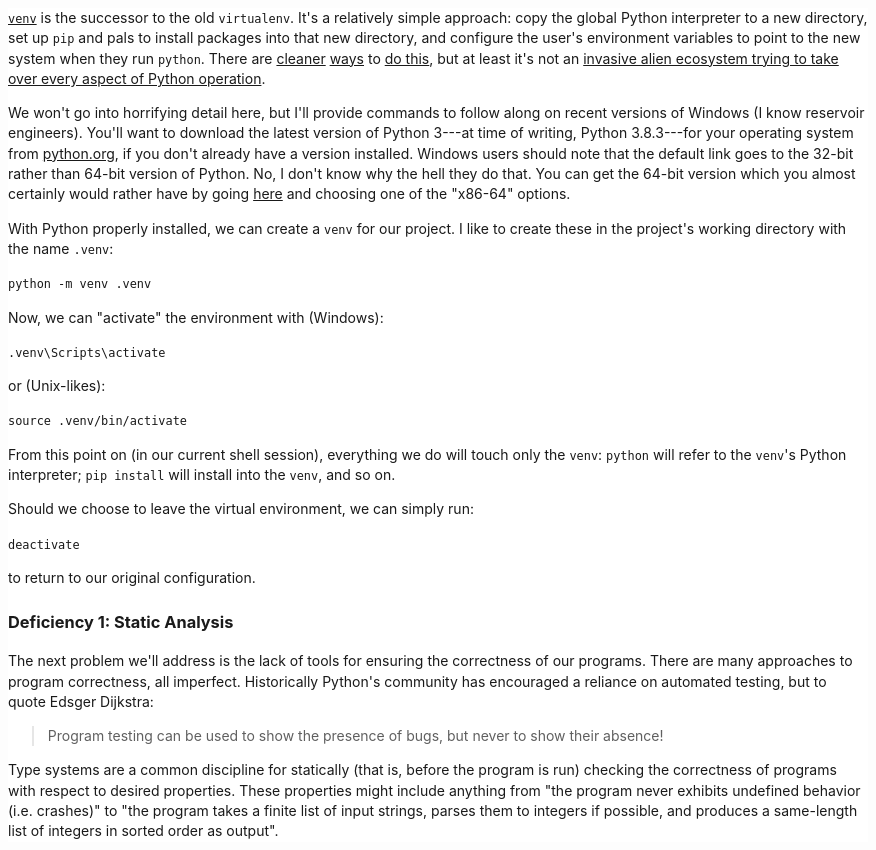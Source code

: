 <a href="https://docs.python.org/3/library/venv.html">`venv`</a> is the successor to the old `virtualenv`. It's a relatively simple approach: copy the global Python interpreter to a new directory, set up `pip` and pals to install packages into that new directory, and configure the user's environment variables to point to the new system when they run `python`.
There are <a href="https://nixos.org/">cleaner</a> <a href="https://haskellstack.org">ways</a> to <a href="https://doc.rust-lang.org/cargo/">do this</a>, but at least it's not an <a href="https://anaconda.org">invasive alien ecosystem trying to take over every aspect of Python operation</a>.

We won't go into horrifying detail here, but I'll provide commands to follow along on recent versions of Windows (I know reservoir engineers).
You'll want to download the latest version of Python 3---at time of writing, Python 3.8.3---for your operating system from <a href="https://python.org">python.org</a>, if you don't already have a version installed.
Windows users should note that the default link goes to the 32-bit rather than 64-bit version of Python.
No, I don't know why the hell they do that.
You can get the 64-bit version which you almost certainly would rather have by going <a href="https://www.python.org/downloads/windows/">here</a> and choosing one of the "x86-64" options.

With Python properly installed, we can create a `venv` for our project.
I like to create these in the project's working directory with the name `.venv`:
```
python -m venv .venv
```
Now, we can "activate" the environment with (Windows):
```
.venv\Scripts\activate
```
or (Unix-likes):
```
source .venv/bin/activate
```

From this point on (in our current shell session), everything we do will touch only the `venv`: `python` will refer to the `venv`'s Python interpreter; `pip install` will install into the `venv`, and so on.

Should we choose to leave the virtual environment, we can simply run:
```
deactivate
```
to return to our original configuration.

### Deficiency 1: Static Analysis
The next problem we'll address is the lack of tools for ensuring the correctness of our programs.
There are many approaches to program correctness, all imperfect.
Historically Python's community has encouraged a reliance on automated testing, but to quote Edsger Dijkstra:

> Program testing can be used to show the presence of bugs, but never to show their absence!

Type systems are a common discipline for statically (that is, before the program is run) checking the correctness of programs with respect to desired properties.
These properties might include anything from "the program never exhibits undefined behavior (i.e. crashes)" to "the program takes a finite list of input strings, parses them to integers if possible, and produces a same-length list of integers in sorted order as output".
